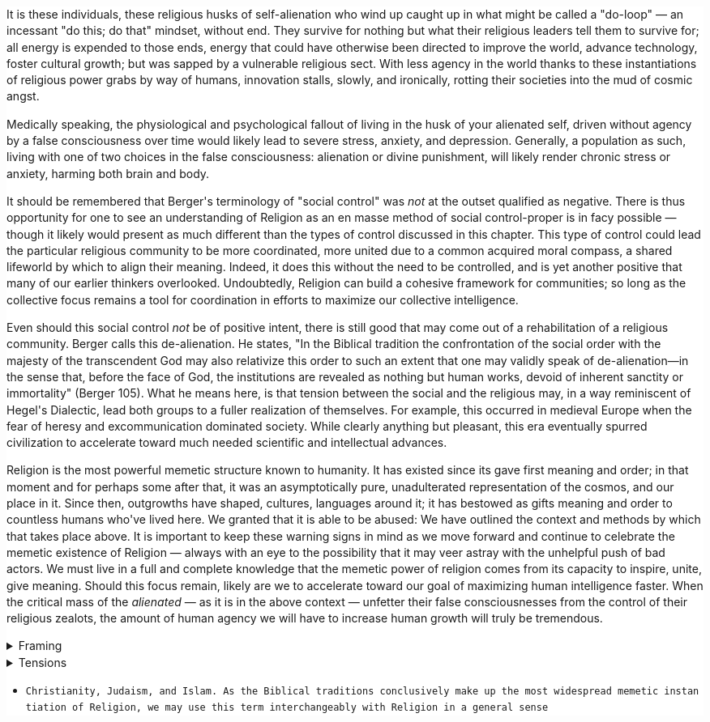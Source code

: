 It is these individuals, these religious husks of self-alienation who wind up caught up in what might be called a "do-loop" — an incessant "do this; do that" mindset, without end. They survive for nothing but what their religious leaders tell them to survive for; all energy is expended to those ends, energy that could have otherwise been directed to improve the world, advance technology, foster cultural growth; but was sapped by a vulnerable religious sect. With less agency in the world thanks to these instantiations of religious power grabs by way of humans, innovation stalls, slowly, and ironically, rotting their societies into the mud of cosmic angst.&#x20;

Medically speaking, the physiological and psychological fallout of living in the husk of your alienated self, driven without agency by a false consciousness over time would likely lead to severe stress, anxiety, and depression. Generally, a population as such, living with one of two choices in the false consciousness: alienation or divine punishment, will likely render chronic stress or anxiety, harming both brain and body.&#x20;

It should be remembered that Berger's terminology of "social control" was _not_ at the outset qualified as negative. There is thus opportunity for one to see an understanding of Religion as an en masse method of social control-proper is in facy possible — though it likely would present as much different than the types of control discussed in this chapter. This type of control could lead the particular religious community to be more coordinated, more united due to a common acquired moral compass, a shared lifeworld by which to align their meaning. Indeed, it does this without the need to be controlled, and is yet another positive that many of our earlier thinkers overlooked. Undoubtedly, Religion can build a cohesive framework for communities; so long as the collective focus remains a tool for coordination in efforts to maximize our collective intelligence.&#x20;

Even should this social control _not_ be of positive intent, there is still good that may come out of a rehabilitation of a religious community. Berger calls this de-alienation. He states, "In the Biblical tradition the confrontation of the social order with the majesty of the transcendent God may also relativize this order to such an extent that one may validly speak of de-alienation—in the sense that, before the face of God, the institutions are revealed as nothing but human works, devoid of inherent sanctity or immortality" (Berger 105). What he means here, is that tension between the social and the religious may, in a way reminiscent of Hegel's Dialectic, lead both groups to a fuller realization of themselves. For example, this occurred in medieval Europe when the fear of heresy and excommunication dominated society. While clearly anything but pleasant, this era eventually spurred civilization to accelerate toward much needed scientific and intellectual advances.

Religion is the most powerful memetic structure known to humanity. It has existed since its gave first meaning and order; in that moment and for perhaps some after that, it was an asymptotically pure, unadulterated representation of the cosmos, and our place in it. Since then, outgrowths have shaped, cultures, languages around it; it has bestowed as gifts meaning and order to countless humans who've lived here. We granted that it is able to be abused: We have outlined the context and methods by which that takes place above. It is important to keep these warning signs in mind as we move forward and continue to celebrate the memetic existence of Religion — always with an eye to the possibility that it may veer astray with the unhelpful push of bad actors. We must live in a full and complete knowledge that the memetic power of religion comes from its capacity to inspire, unite, give meaning. Should this focus remain, likely are we to accelerate toward our goal of maximizing human intelligence faster.  When the critical mass of the _alienated_ — as it is in the above context — unfetter their false consciousnesses from the control of their religious zealots, the amount of human agency we will have to increase human growth will truly be tremendous.  &#x20;

<details><summary>Framing</summary></details>

<details><summary>Tensions</summary></details>

* `Christianity, Judaism, and Islam. As the Biblical traditions conclusively make up the most widespread memetic instantiation of Religion, we may use this term interchangeably with Religion in a general sense`
